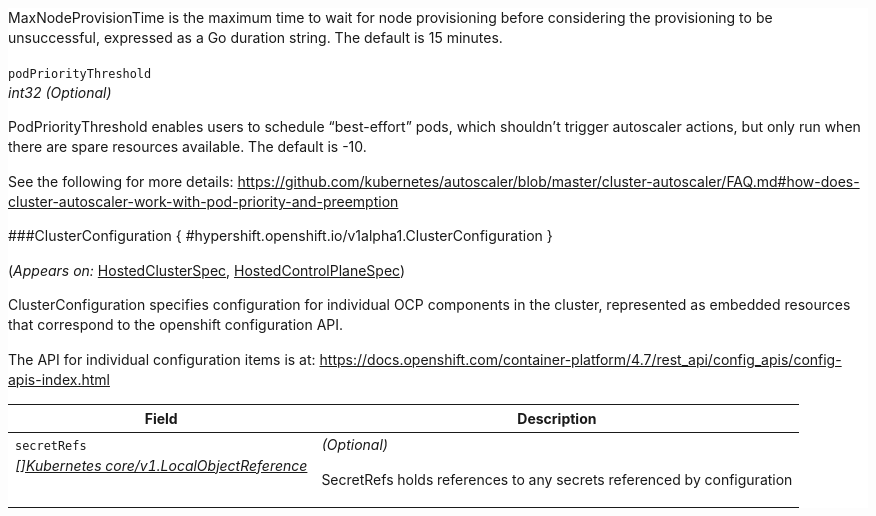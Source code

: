 </td>
<td>
<p>MaxNodeProvisionTime is the maximum time to wait for node provisioning
before considering the provisioning to be unsuccessful, expressed as a Go
duration string. The default is 15 minutes.</p>
</td>
</tr>
<tr>
<td>
<code>podPriorityThreshold</code></br>
<em>
int32
</em>
</td>
<td>
<em>(Optional)</em>
<p>PodPriorityThreshold enables users to schedule &ldquo;best-effort&rdquo; pods, which
shouldn&rsquo;t trigger autoscaler actions, but only run when there are spare
resources available. The default is -10.</p>
<p>See the following for more details:
<a href="https://github.com/kubernetes/autoscaler/blob/master/cluster-autoscaler/FAQ.md#how-does-cluster-autoscaler-work-with-pod-priority-and-preemption">https://github.com/kubernetes/autoscaler/blob/master/cluster-autoscaler/FAQ.md#how-does-cluster-autoscaler-work-with-pod-priority-and-preemption</a></p>
</td>
</tr>
</tbody>
</table>
###ClusterConfiguration { #hypershift.openshift.io/v1alpha1.ClusterConfiguration }
<p>
(<em>Appears on:</em>
<a href="#hypershift.openshift.io/v1alpha1.HostedClusterSpec">HostedClusterSpec</a>, 
<a href="#hypershift.openshift.io/v1alpha1.HostedControlPlaneSpec">HostedControlPlaneSpec</a>)
</p>
<p>
<p>ClusterConfiguration specifies configuration for individual OCP components in the
cluster, represented as embedded resources that correspond to the openshift
configuration API.</p>
<p>The API for individual configuration items is at:
<a href="https://docs.openshift.com/container-platform/4.7/rest_api/config_apis/config-apis-index.html">https://docs.openshift.com/container-platform/4.7/rest_api/config_apis/config-apis-index.html</a></p>
</p>
<table>
<thead>
<tr>
<th>Field</th>
<th>Description</th>
</tr>
</thead>
<tbody>
<tr>
<td>
<code>secretRefs</code></br>
<em>
<a href="https://kubernetes.io/docs/reference/generated/kubernetes-api/v1.22/#localobjectreference-v1-core">
[]Kubernetes core/v1.LocalObjectReference
</a>
</em>
</td>
<td>
<em>(Optional)</em>
<p>SecretRefs holds references to any secrets referenced by configuration